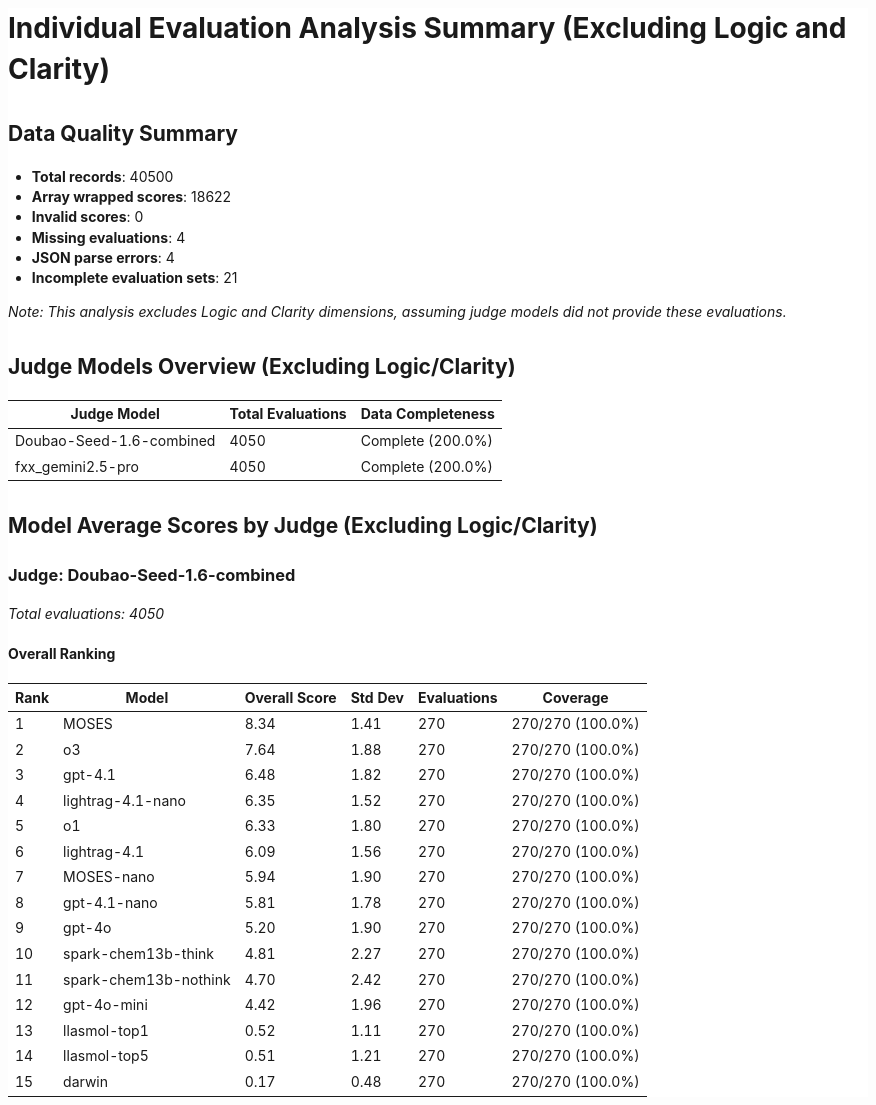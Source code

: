 # Individual Evaluation Analysis Summary (Excluding Logic and Clarity)

## Data Quality Summary

- **Total records**: 40500
- **Array wrapped scores**: 18622
- **Invalid scores**: 0
- **Missing evaluations**: 4
- **JSON parse errors**: 4
- **Incomplete evaluation sets**: 21

*Note: This analysis excludes Logic and Clarity dimensions, assuming judge models did not provide these evaluations.*

## Judge Models Overview (Excluding Logic/Clarity)

| Judge Model | Total Evaluations | Data Completeness |
|-------------|-------------------|-------------------|
| Doubao-Seed-1.6-combined | 4050 | Complete (200.0%) |
| fxx_gemini2.5-pro | 4050 | Complete (200.0%) |

## Model Average Scores by Judge (Excluding Logic/Clarity)

### Judge: Doubao-Seed-1.6-combined

*Total evaluations: 4050*

#### Overall Ranking

| Rank | Model | Overall Score | Std Dev | Evaluations | Coverage |
|------|-------|---------------|---------|-------------|----------|
| 1 | MOSES | 8.34 | 1.41 | 270 | 270/270 (100.0%) |
| 2 | o3 | 7.64 | 1.88 | 270 | 270/270 (100.0%) |
| 3 | gpt-4.1 | 6.48 | 1.82 | 270 | 270/270 (100.0%) |
| 4 | lightrag-4.1-nano | 6.35 | 1.52 | 270 | 270/270 (100.0%) |
| 5 | o1 | 6.33 | 1.80 | 270 | 270/270 (100.0%) |
| 6 | lightrag-4.1 | 6.09 | 1.56 | 270 | 270/270 (100.0%) |
| 7 | MOSES-nano | 5.94 | 1.90 | 270 | 270/270 (100.0%) |
| 8 | gpt-4.1-nano | 5.81 | 1.78 | 270 | 270/270 (100.0%) |
| 9 | gpt-4o | 5.20 | 1.90 | 270 | 270/270 (100.0%) |
| 10 | spark-chem13b-think | 4.81 | 2.27 | 270 | 270/270 (100.0%) |
| 11 | spark-chem13b-nothink | 4.70 | 2.42 | 270 | 270/270 (100.0%) |
| 12 | gpt-4o-mini | 4.42 | 1.96 | 270 | 270/270 (100.0%) |
| 13 | llasmol-top1 | 0.52 | 1.11 | 270 | 270/270 (100.0%) |
| 14 | llasmol-top5 | 0.51 | 1.21 | 270 | 270/270 (100.0%) |
| 15 | darwin | 0.17 | 0.48 | 270 | 270/270 (100.0%) |
